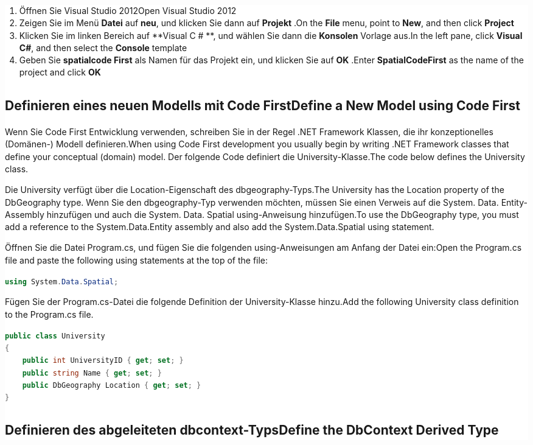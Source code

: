 1.  <span data-ttu-id="60025-125">Öffnen Sie Visual Studio 2012</span><span class="sxs-lookup"><span data-stu-id="60025-125">Open Visual Studio 2012</span></span>
2.  <span data-ttu-id="60025-126">Zeigen Sie im Menü **Datei** auf **neu**, und klicken Sie dann auf **Projekt** .</span><span class="sxs-lookup"><span data-stu-id="60025-126">On the **File** menu, point to **New**, and then click **Project**</span></span>
3.  <span data-ttu-id="60025-127">Klicken Sie im linken Bereich auf \*\*Visual C \# \*\*, und wählen Sie dann die **Konsolen** Vorlage aus.</span><span class="sxs-lookup"><span data-stu-id="60025-127">In the left pane, click **Visual C\#**, and then select the **Console** template</span></span>
4.  <span data-ttu-id="60025-128">Geben Sie **spatialcode First** als Namen für das Projekt ein, und klicken Sie auf **OK** .</span><span class="sxs-lookup"><span data-stu-id="60025-128">Enter **SpatialCodeFirst** as the name of the project and click **OK**</span></span>

## <a name="define-a-new-model-using-code-first"></a><span data-ttu-id="60025-129">Definieren eines neuen Modells mit Code First</span><span class="sxs-lookup"><span data-stu-id="60025-129">Define a New Model using Code First</span></span>

<span data-ttu-id="60025-130">Wenn Sie Code First Entwicklung verwenden, schreiben Sie in der Regel .NET Framework Klassen, die ihr konzeptionelles (Domänen-) Modell definieren.</span><span class="sxs-lookup"><span data-stu-id="60025-130">When using Code First development you usually begin by writing .NET Framework classes that define your conceptual (domain) model.</span></span> <span data-ttu-id="60025-131">Der folgende Code definiert die University-Klasse.</span><span class="sxs-lookup"><span data-stu-id="60025-131">The code below defines the University class.</span></span>

<span data-ttu-id="60025-132">Die University verfügt über die Location-Eigenschaft des dbgeography-Typs.</span><span class="sxs-lookup"><span data-stu-id="60025-132">The University has the Location property of the DbGeography type.</span></span> <span data-ttu-id="60025-133">Wenn Sie den dbgeography-Typ verwenden möchten, müssen Sie einen Verweis auf die System. Data. Entity-Assembly hinzufügen und auch die System. Data. Spatial using-Anweisung hinzufügen.</span><span class="sxs-lookup"><span data-stu-id="60025-133">To use the DbGeography type, you must add a reference to the System.Data.Entity assembly and also add the System.Data.Spatial using statement.</span></span>

<span data-ttu-id="60025-134">Öffnen Sie die Datei Program.cs, und fügen Sie die folgenden using-Anweisungen am Anfang der Datei ein:</span><span class="sxs-lookup"><span data-stu-id="60025-134">Open the Program.cs file and paste the following using statements at the top of the file:</span></span>

``` csharp
using System.Data.Spatial;
```

<span data-ttu-id="60025-135">Fügen Sie der Program.cs-Datei die folgende Definition der University-Klasse hinzu.</span><span class="sxs-lookup"><span data-stu-id="60025-135">Add the following University class definition to the Program.cs file.</span></span>

``` csharp
public class University  
{
    public int UniversityID { get; set; }
    public string Name { get; set; }
    public DbGeography Location { get; set; }
}
```

## <a name="define-the-dbcontext-derived-type"></a><span data-ttu-id="60025-136">Definieren des abgeleiteten dbcontext-Typs</span><span class="sxs-lookup"><span data-stu-id="60025-136">Define the DbContext Derived Type</span></span>
